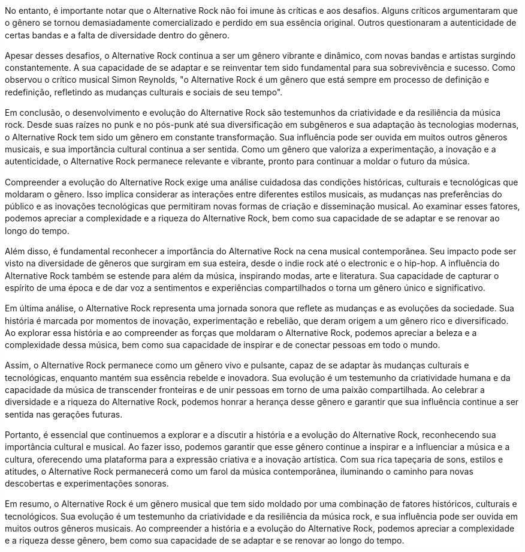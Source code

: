 No entanto, é importante notar que o Alternative Rock não foi imune às críticas e aos desafios. Alguns críticos argumentaram que o gênero se tornou demasiadamente comercializado e perdido em sua essência original. Outros questionaram a autenticidade de certas bandas e a falta de diversidade dentro do gênero.

Apesar desses desafios, o Alternative Rock continua a ser um gênero vibrante e dinâmico, com novas bandas e artistas surgindo constantemente. A sua capacidade de se adaptar e se reinventar tem sido fundamental para sua sobrevivência e sucesso. Como observou o crítico musical Simon Reynolds, "o Alternative Rock é um gênero que está sempre em processo de definição e redefinição, refletindo as mudanças culturais e sociais de seu tempo".

Em conclusão, o desenvolvimento e evolução do Alternative Rock são testemunhos da criatividade e da resiliência da música rock. Desde suas raízes no punk e no pós-punk até sua diversificação em subgêneros e sua adaptação às tecnologias modernas, o Alternative Rock tem sido um gênero em constante transformação. Sua influência pode ser ouvida em muitos outros gêneros musicais, e sua importância cultural continua a ser sentida. Como um gênero que valoriza a experimentação, a inovação e a autenticidade, o Alternative Rock permanece relevante e vibrante, pronto para continuar a moldar o futuro da música. 

Compreender a evolução do Alternative Rock exige uma análise cuidadosa das condições históricas, culturais e tecnológicas que moldaram o gênero. Isso implica considerar as interações entre diferentes estilos musicais, as mudanças nas preferências do público e as inovações tecnológicas que permitiram novas formas de criação e disseminação musical. Ao examinar esses fatores, podemos apreciar a complexidade e a riqueza do Alternative Rock, bem como sua capacidade de se adaptar e se renovar ao longo do tempo.

Além disso, é fundamental reconhecer a importância do Alternative Rock na cena musical contemporânea. Seu impacto pode ser visto na diversidade de gêneros que surgiram em sua esteira, desde o indie rock até o electronic e o hip-hop. A influência do Alternative Rock também se estende para além da música, inspirando modas, arte e literatura. Sua capacidade de capturar o espírito de uma época e de dar voz a sentimentos e experiências compartilhados o torna um gênero único e significativo.

Em última análise, o Alternative Rock representa uma jornada sonora que reflete as mudanças e as evoluções da sociedade. Sua história é marcada por momentos de inovação, experimentação e rebelião, que deram origem a um gênero rico e diversificado. Ao explorar essa história e ao compreender as forças que moldaram o Alternative Rock, podemos apreciar a beleza e a complexidade dessa música, bem como sua capacidade de inspirar e de conectar pessoas em todo o mundo. 

Assim, o Alternative Rock permanece como um gênero vivo e pulsante, capaz de se adaptar às mudanças culturais e tecnológicas, enquanto mantém sua essência rebelde e inovadora. Sua evolução é um testemunho da criatividade humana e da capacidade da música de transcender fronteiras e de unir pessoas em torno de uma paixão compartilhada. Ao celebrar a diversidade e a riqueza do Alternative Rock, podemos honrar a herança desse gênero e garantir que sua influência continue a ser sentida nas gerações futuras. 

Portanto, é essencial que continuemos a explorar e a discutir a história e a evolução do Alternative Rock, reconhecendo sua importância cultural e musical. Ao fazer isso, podemos garantir que esse gênero continue a inspirar e a influenciar a música e a cultura, oferecendo uma plataforma para a expressão criativa e a inovação artística. Com sua rica tapeçaria de sons, estilos e atitudes, o Alternative Rock permanecerá como um farol da música contemporânea, iluminando o caminho para novas descobertas e experimentações sonoras. 

Em resumo, o Alternative Rock é um gênero musical que tem sido moldado por uma combinação de fatores históricos, culturais e tecnológicos. Sua evolução é um testemunho da criatividade e da resiliência da música rock, e sua influência pode ser ouvida em muitos outros gêneros musicais. Ao compreender a história e a evolução do Alternative Rock, podemos apreciar a complexidade e a riqueza desse gênero, bem como sua capacidade de se adaptar e se renovar ao longo do tempo. 
